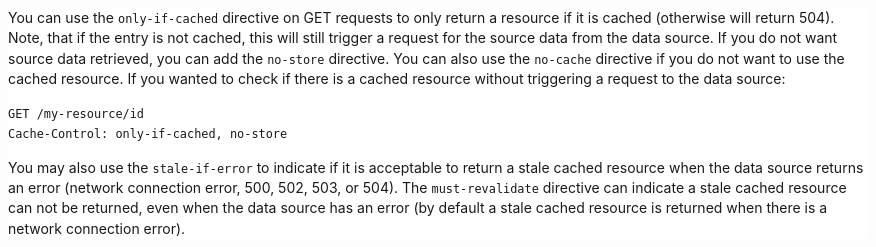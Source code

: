 You can use the `only-if-cached` directive on GET requests to only return a resource if it is cached (otherwise will return 504). Note, that if the entry is not cached, this will still trigger a request for the source data from the data source. If you do not want source data retrieved, you can add the `no-store` directive. You can also use the `no-cache` directive if you do not want to use the cached resource. If you wanted to check if there is a cached resource without triggering a request to the data source:

```http
GET /my-resource/id
Cache-Control: only-if-cached, no-store
```

You may also use the `stale-if-error` to indicate if it is acceptable to return a stale cached resource when the data source returns an error (network connection error, 500, 502, 503, or 504). The `must-revalidate` directive can indicate a stale cached resource can not be returned, even when the data source has an error (by default a stale cached resource is returned when there is a network connection error).
